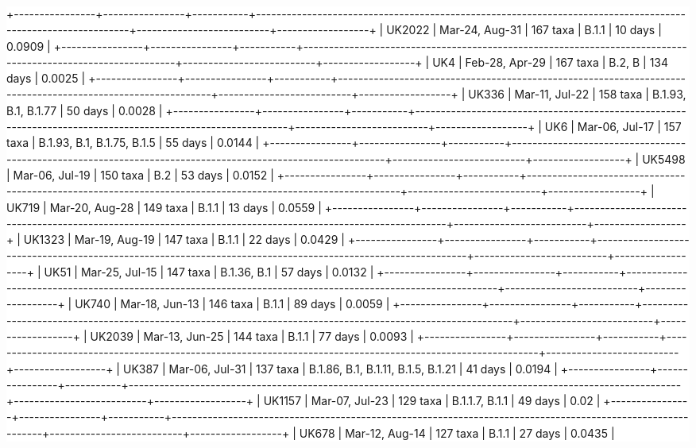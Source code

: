 +----------------+----------------+-----------+------------------------------------------------------------------------------------------------------------+--------------------------+------------------+
| UK2022         | Mar-24, Aug-31 | 167 taxa  | B.1.1                                                                                                      | 10 days                  | 0.0909           |
+----------------+----------------+-----------+------------------------------------------------------------------------------------------------------------+--------------------------+------------------+
| UK4            | Feb-28, Apr-29 | 167 taxa  | B.2, B                                                                                                     | 134 days                 | 0.0025           |
+----------------+----------------+-----------+------------------------------------------------------------------------------------------------------------+--------------------------+------------------+
| UK336          | Mar-11, Jul-22 | 158 taxa  | B.1.93, B.1, B.1.77                                                                                        | 50 days                  | 0.0028           |
+----------------+----------------+-----------+------------------------------------------------------------------------------------------------------------+--------------------------+------------------+
| UK6            | Mar-06, Jul-17 | 157 taxa  | B.1.93, B.1, B.1.75, B.1.5                                                                                 | 55 days                  | 0.0144           |
+----------------+----------------+-----------+------------------------------------------------------------------------------------------------------------+--------------------------+------------------+
| UK5498         | Mar-06, Jul-19 | 150 taxa  | B.2                                                                                                        | 53 days                  | 0.0152           |
+----------------+----------------+-----------+------------------------------------------------------------------------------------------------------------+--------------------------+------------------+
| UK719          | Mar-20, Aug-28 | 149 taxa  | B.1.1                                                                                                      | 13 days                  | 0.0559           |
+----------------+----------------+-----------+------------------------------------------------------------------------------------------------------------+--------------------------+------------------+
| UK1323         | Mar-19, Aug-19 | 147 taxa  | B.1.1                                                                                                      | 22 days                  | 0.0429           |
+----------------+----------------+-----------+------------------------------------------------------------------------------------------------------------+--------------------------+------------------+
| UK51           | Mar-25, Jul-15 | 147 taxa  | B.1.36, B.1                                                                                                | 57 days                  | 0.0132           |
+----------------+----------------+-----------+------------------------------------------------------------------------------------------------------------+--------------------------+------------------+
| UK740          | Mar-18, Jun-13 | 146 taxa  | B.1.1                                                                                                      | 89 days                  | 0.0059           |
+----------------+----------------+-----------+------------------------------------------------------------------------------------------------------------+--------------------------+------------------+
| UK2039         | Mar-13, Jun-25 | 144 taxa  | B.1.1                                                                                                      | 77 days                  | 0.0093           |
+----------------+----------------+-----------+------------------------------------------------------------------------------------------------------------+--------------------------+------------------+
| UK387          | Mar-06, Jul-31 | 137 taxa  | B.1.86, B.1, B.1.11, B.1.5, B.1.21                                                                         | 41 days                  | 0.0194           |
+----------------+----------------+-----------+------------------------------------------------------------------------------------------------------------+--------------------------+------------------+
| UK1157         | Mar-07, Jul-23 | 129 taxa  | B.1.1.7, B.1.1                                                                                             | 49 days                  | 0.02             |
+----------------+----------------+-----------+------------------------------------------------------------------------------------------------------------+--------------------------+------------------+
| UK678          | Mar-12, Aug-14 | 127 taxa  | B.1.1                                                                                                      | 27 days                  | 0.0435           |